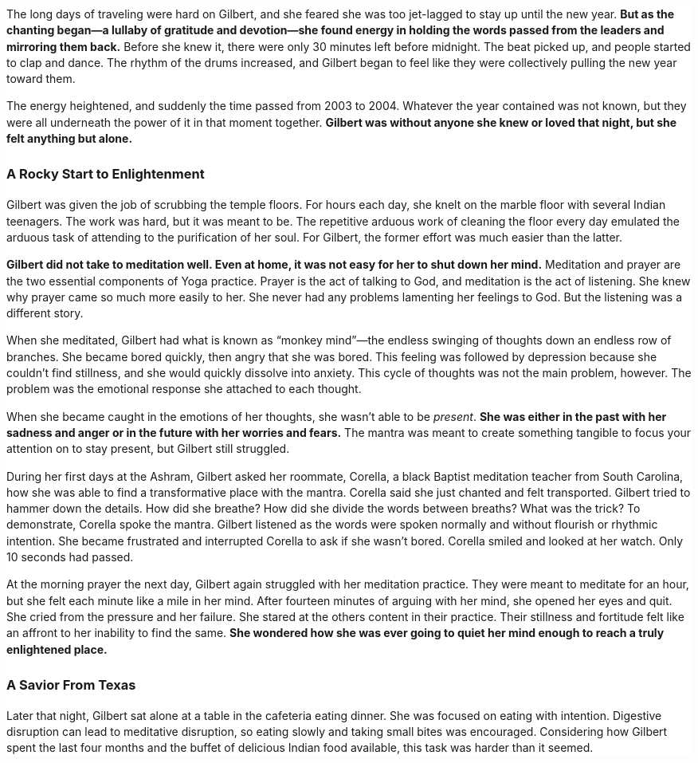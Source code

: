 The long days of traveling were hard on Gilbert, and she feared she was too jet-lagged to stay up until the new year. **But as the chanting began—a lullaby of gratitude and devotion—she found energy in holding the words passed from the leaders and mirroring them back.** Before she knew it, there were only 30 minutes left before midnight. The beat picked up, and people started to clap and dance. The rhythm of the drums increased, and Gilbert began to feel like they were collectively pulling the new year toward them.

The energy heightened, and suddenly the time passed from 2003 to 2004. Whatever the year contained was not known, but they were all underneath the power of it in that moment together. **Gilbert was without anyone she knew or loved that night, but she felt anything but alone.**

### A Rocky Start to Enlightenment

Gilbert was given the job of scrubbing the temple floors. For hours each day, she knelt on the marble floor with several Indian teenagers. The work was hard, but it was meant to be. The repetitive arduous work of cleaning the floor every day emulated the arduous task of attending to the purification of her soul. For Gilbert, the former effort was much easier than the latter.

**Gilbert did not take to meditation well. Even at home, it was not easy for her to shut down her mind.** Meditation and prayer are the two essential components of Yoga practice. Prayer is the act of talking to God, and meditation is the act of listening. She knew why prayer came so much more easily to her. She never had any problems lamenting her feelings to God. But the listening was a different story.

When she meditated, Gilbert had what is known as “monkey mind”—the endless swinging of thoughts down an endless row of branches. She became bored quickly, then angry that she was bored. This feeling was followed by depression because she couldn’t find stillness, and she would quickly dissolve into anxiety. This cycle of thoughts was not the main problem, however. The problem was the emotional response she attached to each thought.

When she became caught in the emotions of her thoughts, she wasn’t able to be _present_. **She was either in the past with her sadness and anger or in the future with her worries and fears.** The mantra was meant to create something tangible to focus your attention on to stay present, but Gilbert still struggled.

During her first days at the Ashram, Gilbert asked her roommate, Corella, a black Baptist meditation teacher from South Carolina, how she was able to find a transformative place with the mantra. Corella said she just chanted and felt transported. Gilbert tried to hammer down the details. How did she breathe? How did she divide the words between breaths? What was the trick? To demonstrate, Corella spoke the mantra. Gilbert listened as the words were spoken normally and without flourish or rhythmic intention. She became frustrated and interrupted Corella to ask if she wasn’t bored. Corella smiled and looked at her watch. Only 10 seconds had passed.

At the morning prayer the next day, Gilbert again struggled with her meditation practice. They were meant to meditate for an hour, but she felt each minute like a mile in her mind. After fourteen minutes of arguing with her mind, she opened her eyes and quit. She cried from the pressure and her failure. She stared at the others content in their practice. Their stillness and fortitude felt like an affront to her inability to find the same. **She wondered how she was ever going to quiet her mind enough to reach a truly enlightened place.**

### A Savior From Texas

Later that night, Gilbert sat alone at a table in the cafeteria eating dinner. She was focused on eating with intention. Digestive disruption can lead to meditative disruption, so eating slowly and taking small bites was encouraged. Considering how Gilbert spent the last four months and the buffet of delicious Indian food available, this task was harder than it seemed.
